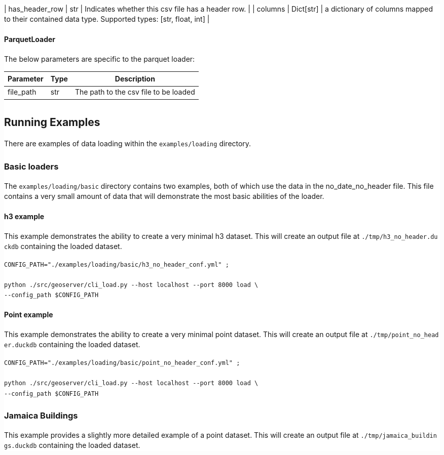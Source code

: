 | has_header_row | str       | Indicates whether this csv file has a header row.                                                                                                                                          |
| columns        | Dict[str] | a dictionary of columns mapped to their contained data type. Supported types: [str, float, int]                                                                                            |

#### ParquetLoader

The below parameters are specific to the parquet loader:

| Parameter      | Type      | Description                           | 
|----------------|-----------|---------------------------------------|
| file_path      | str       | The path to the csv file to be loaded |

## Running Examples

There are examples of data loading within the `examples/loading` directory.

### Basic loaders

The `examples/loading/basic` directory contains two examples, both of which use
the data in the no_date_no_header file. This file contains a very small amount of data
that will demonstrate the most basic abilities of the loader.

#### h3 example

This example demonstrates the ability to create a very minimal h3 dataset.
This will create an output file at `./tmp/h3_no_header.duckdb` containing the 
loaded dataset.

```
CONFIG_PATH="./examples/loading/basic/h3_no_header_conf.yml" ;

python ./src/geoserver/cli_load.py --host localhost --port 8000 load \
--config_path $CONFIG_PATH
```

#### Point example

This example demonstrates the ability to create a very minimal point dataset.
This will create an output file at `./tmp/point_no_header.duckdb` containing the 
loaded dataset.

```
CONFIG_PATH="./examples/loading/basic/point_no_header_conf.yml" ;

python ./src/geoserver/cli_load.py --host localhost --port 8000 load \
--config_path $CONFIG_PATH
```

### Jamaica Buildings

This example provides a slightly more detailed example of a point dataset.
This will create an output file at `./tmp/jamaica_buildings.duckdb` containing the 
loaded dataset.
